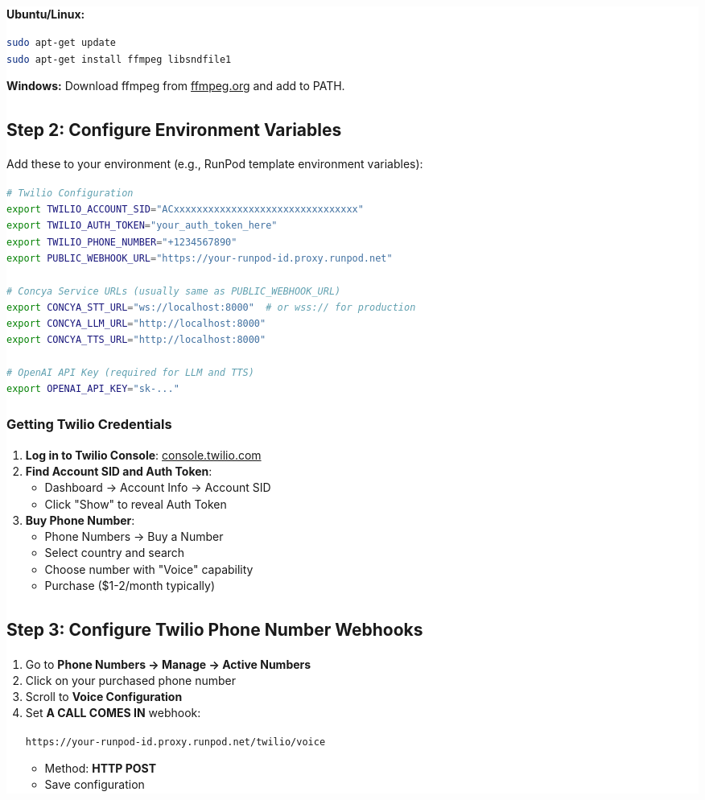 **Ubuntu/Linux:**
```bash
sudo apt-get update
sudo apt-get install ffmpeg libsndfile1
```

**Windows:**
Download ffmpeg from [ffmpeg.org](https://ffmpeg.org/) and add to PATH.

## Step 2: Configure Environment Variables

Add these to your environment (e.g., RunPod template environment variables):

```bash
# Twilio Configuration
export TWILIO_ACCOUNT_SID="ACxxxxxxxxxxxxxxxxxxxxxxxxxxxxxxxx"
export TWILIO_AUTH_TOKEN="your_auth_token_here"
export TWILIO_PHONE_NUMBER="+1234567890"
export PUBLIC_WEBHOOK_URL="https://your-runpod-id.proxy.runpod.net"

# Concya Service URLs (usually same as PUBLIC_WEBHOOK_URL)
export CONCYA_STT_URL="ws://localhost:8000"  # or wss:// for production
export CONCYA_LLM_URL="http://localhost:8000"
export CONCYA_TTS_URL="http://localhost:8000"

# OpenAI API Key (required for LLM and TTS)
export OPENAI_API_KEY="sk-..."
```

### Getting Twilio Credentials

1. **Log in to Twilio Console**: [console.twilio.com](https://console.twilio.com)
2. **Find Account SID and Auth Token**: 
   - Dashboard → Account Info → Account SID
   - Click "Show" to reveal Auth Token
3. **Buy Phone Number**:
   - Phone Numbers → Buy a Number
   - Select country and search
   - Choose number with "Voice" capability
   - Purchase ($1-2/month typically)

## Step 3: Configure Twilio Phone Number Webhooks

1. Go to **Phone Numbers → Manage → Active Numbers**
2. Click on your purchased phone number
3. Scroll to **Voice Configuration**
4. Set **A CALL COMES IN** webhook:
   ```
   https://your-runpod-id.proxy.runpod.net/twilio/voice
   ```
   - Method: **HTTP POST**
   - Save configuration
